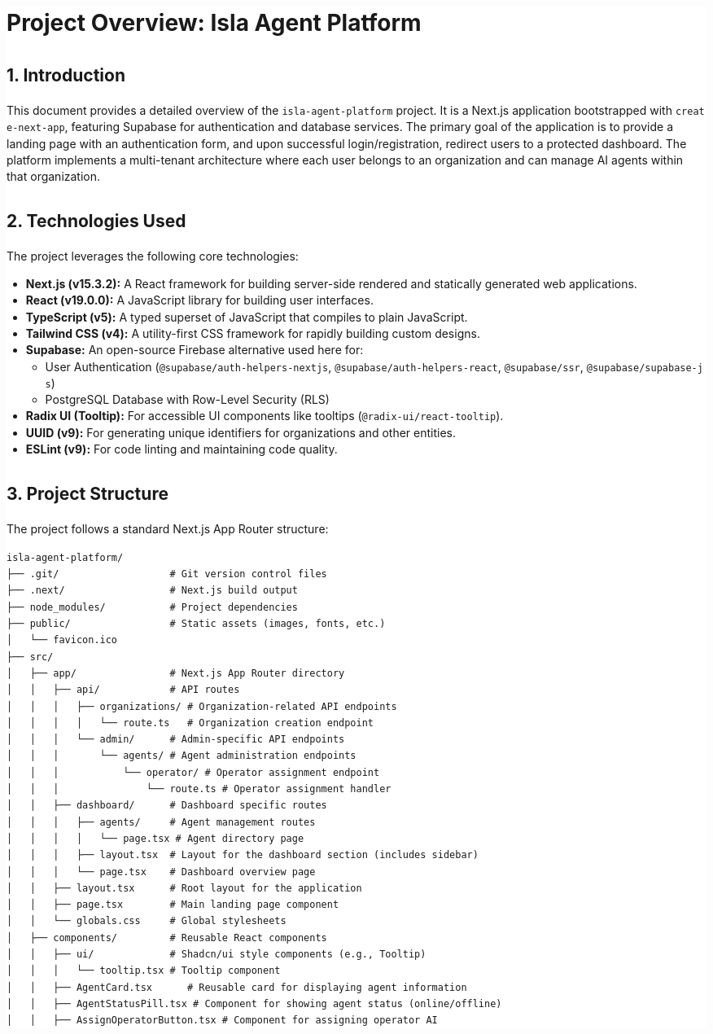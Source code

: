 # Project Overview: Isla Agent Platform

## 1. Introduction

This document provides a detailed overview of the `isla-agent-platform` project. It is a Next.js application bootstrapped with `create-next-app`, featuring Supabase for authentication and database services. The primary goal of the application is to provide a landing page with an authentication form, and upon successful login/registration, redirect users to a protected dashboard. The platform implements a multi-tenant architecture where each user belongs to an organization and can manage AI agents within that organization.

## 2. Technologies Used

The project leverages the following core technologies:

*   **Next.js (v15.3.2):** A React framework for building server-side rendered and statically generated web applications.
*   **React (v19.0.0):** A JavaScript library for building user interfaces.
*   **TypeScript (v5):** A typed superset of JavaScript that compiles to plain JavaScript.
*   **Tailwind CSS (v4):** A utility-first CSS framework for rapidly building custom designs.
*   **Supabase:** An open-source Firebase alternative used here for:
    *   User Authentication (`@supabase/auth-helpers-nextjs`, `@supabase/auth-helpers-react`, `@supabase/ssr`, `@supabase/supabase-js`)
    *   PostgreSQL Database with Row-Level Security (RLS)
*   **Radix UI (Tooltip):** For accessible UI components like tooltips (`@radix-ui/react-tooltip`).
*   **UUID (v9):** For generating unique identifiers for organizations and other entities.
*   **ESLint (v9):** For code linting and maintaining code quality.

## 3. Project Structure

The project follows a standard Next.js App Router structure:

```
isla-agent-platform/
├── .git/                   # Git version control files
├── .next/                  # Next.js build output
├── node_modules/           # Project dependencies
├── public/                 # Static assets (images, fonts, etc.)
│   └── favicon.ico
├── src/
│   ├── app/                # Next.js App Router directory
│   │   ├── api/            # API routes
│   │   │   ├── organizations/ # Organization-related API endpoints
│   │   │   │   └── route.ts   # Organization creation endpoint
│   │   │   └── admin/      # Admin-specific API endpoints
│   │   │       └── agents/ # Agent administration endpoints
│   │   │           └── operator/ # Operator assignment endpoint
│   │   │               └── route.ts # Operator assignment handler
│   │   ├── dashboard/      # Dashboard specific routes
│   │   │   ├── agents/     # Agent management routes
│   │   │   │   └── page.tsx # Agent directory page
│   │   │   ├── layout.tsx  # Layout for the dashboard section (includes sidebar)
│   │   │   └── page.tsx    # Dashboard overview page
│   │   ├── layout.tsx      # Root layout for the application
│   │   ├── page.tsx        # Main landing page component
│   │   └── globals.css     # Global stylesheets
│   ├── components/         # Reusable React components
│   │   ├── ui/             # Shadcn/ui style components (e.g., Tooltip)
│   │   │   └── tooltip.tsx # Tooltip component
│   │   ├── AgentCard.tsx      # Reusable card for displaying agent information
│   │   ├── AgentStatusPill.tsx # Component for showing agent status (online/offline)
│   │   ├── AssignOperatorButton.tsx # Component for assigning operator AI
```